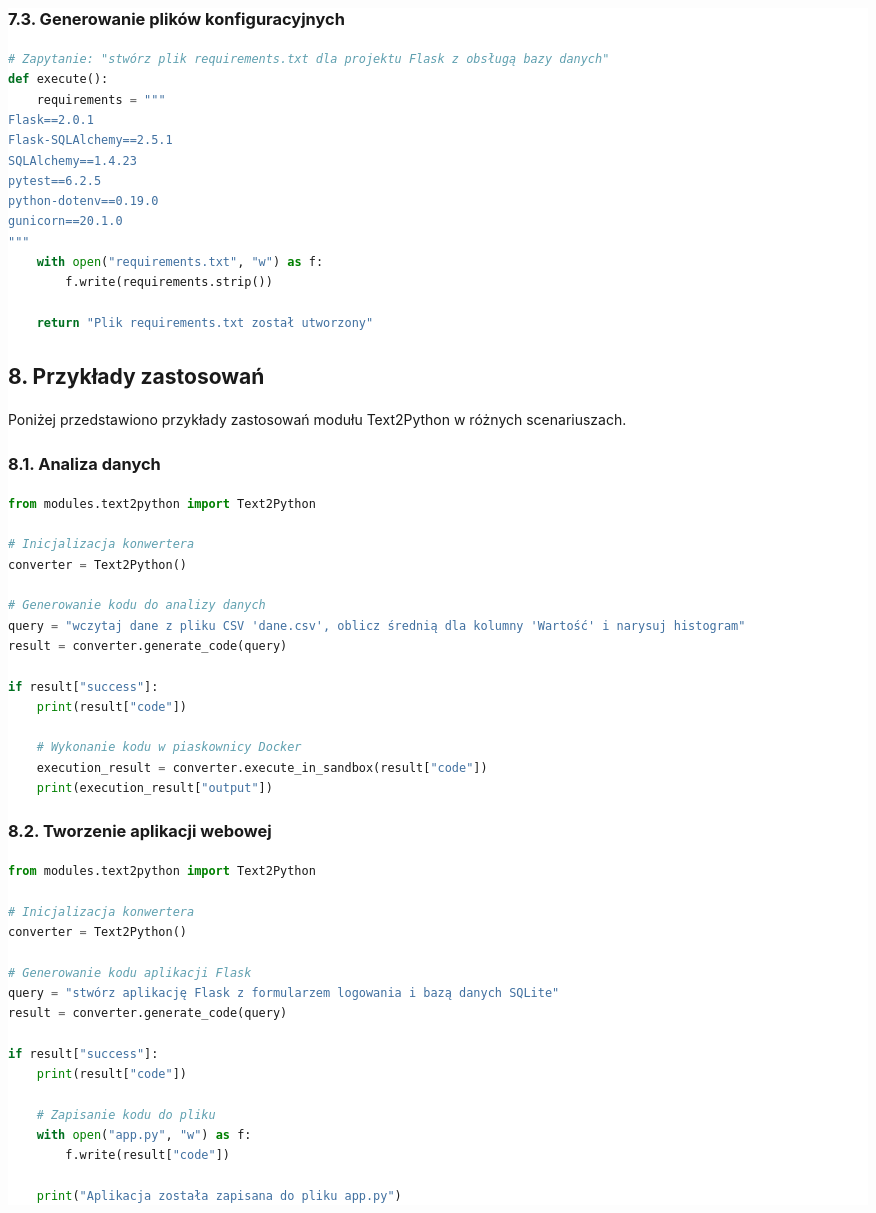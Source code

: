 ### 7.3. Generowanie plików konfiguracyjnych

```python
# Zapytanie: "stwórz plik requirements.txt dla projektu Flask z obsługą bazy danych"
def execute():
    requirements = """
Flask==2.0.1
Flask-SQLAlchemy==2.5.1
SQLAlchemy==1.4.23
pytest==6.2.5
python-dotenv==0.19.0
gunicorn==20.1.0
"""
    with open("requirements.txt", "w") as f:
        f.write(requirements.strip())
    
    return "Plik requirements.txt został utworzony"
```

## 8. Przykłady zastosowań

Poniżej przedstawiono przykłady zastosowań modułu Text2Python w różnych scenariuszach.

### 8.1. Analiza danych

```python
from modules.text2python import Text2Python

# Inicjalizacja konwertera
converter = Text2Python()

# Generowanie kodu do analizy danych
query = "wczytaj dane z pliku CSV 'dane.csv', oblicz średnią dla kolumny 'Wartość' i narysuj histogram"
result = converter.generate_code(query)

if result["success"]:
    print(result["code"])
    
    # Wykonanie kodu w piaskownicy Docker
    execution_result = converter.execute_in_sandbox(result["code"])
    print(execution_result["output"])
```

### 8.2. Tworzenie aplikacji webowej

```python
from modules.text2python import Text2Python

# Inicjalizacja konwertera
converter = Text2Python()

# Generowanie kodu aplikacji Flask
query = "stwórz aplikację Flask z formularzem logowania i bazą danych SQLite"
result = converter.generate_code(query)

if result["success"]:
    print(result["code"])
    
    # Zapisanie kodu do pliku
    with open("app.py", "w") as f:
        f.write(result["code"])
    
    print("Aplikacja została zapisana do pliku app.py")
```